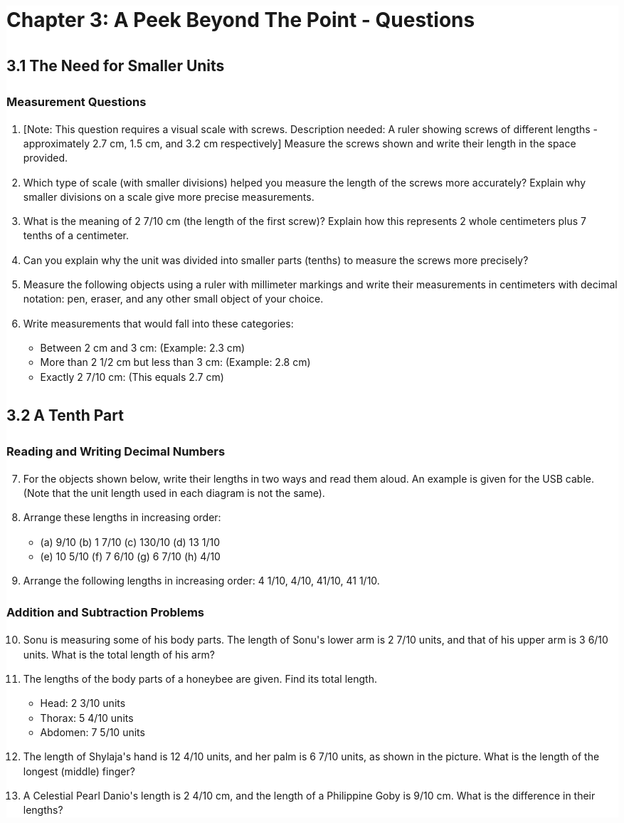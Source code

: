 # Chapter 3: A Peek Beyond The Point - Questions

## 3.1 The Need for Smaller Units

### Measurement Questions
1. [Note: This question requires a visual scale with screws. Description needed: A ruler showing screws of different lengths - approximately 2.7 cm, 1.5 cm, and 3.2 cm respectively] Measure the screws shown and write their length in the space provided.

2. Which type of scale (with smaller divisions) helped you measure the length of the screws more accurately? Explain why smaller divisions on a scale give more precise measurements.

3. What is the meaning of 2 7/10 cm (the length of the first screw)? Explain how this represents 2 whole centimeters plus 7 tenths of a centimeter.

4. Can you explain why the unit was divided into smaller parts (tenths) to measure the screws more precisely?

5. Measure the following objects using a ruler with millimeter markings and write their measurements in centimeters with decimal notation: pen, eraser, and any other small object of your choice.

6. Write measurements that would fall into these categories:
   - Between 2 cm and 3 cm: (Example: 2.3 cm)
   - More than 2 1/2 cm but less than 3 cm: (Example: 2.8 cm)
   - Exactly 2 7/10 cm: (This equals 2.7 cm)

## 3.2 A Tenth Part

### Reading and Writing Decimal Numbers
7. For the objects shown below, write their lengths in two ways and read them aloud. An example is given for the USB cable. (Note that the unit length used in each diagram is not the same).

8. Arrange these lengths in increasing order:
   - (a) 9/10  (b) 1 7/10  (c) 130/10  (d) 13 1/10
   - (e) 10 5/10  (f) 7 6/10  (g) 6 7/10  (h) 4/10

9. Arrange the following lengths in increasing order: 4 1/10, 4/10, 41/10, 41 1/10.

### Addition and Subtraction Problems
10. Sonu is measuring some of his body parts. The length of Sonu's lower arm is 2 7/10 units, and that of his upper arm is 3 6/10 units. What is the total length of his arm?

11. The lengths of the body parts of a honeybee are given. Find its total length.
    - Head: 2 3/10 units
    - Thorax: 5 4/10 units
    - Abdomen: 7 5/10 units

12. The length of Shylaja's hand is 12 4/10 units, and her palm is 6 7/10 units, as shown in the picture. What is the length of the longest (middle) finger?

13. A Celestial Pearl Danio's length is 2 4/10 cm, and the length of a Philippine Goby is 9/10 cm. What is the difference in their lengths?
